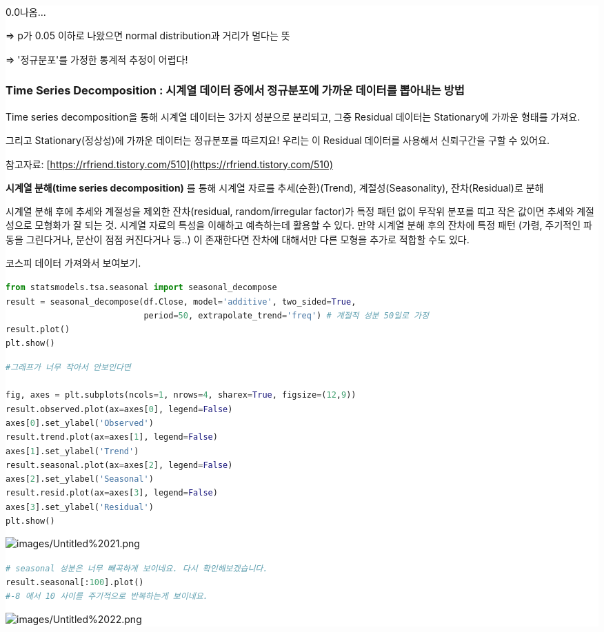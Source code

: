 0.0나옴...

⇒ p가 0.05 이하로 나왔으면 normal distribution과 거리가 멀다는 뜻

⇒ '정규분포'를 가정한 통계적 추정이 어렵다!

### Time Series Decomposition : 시계열 데이터 중에서 정규분포에 가까운 데이터를 뽑아내는 방법

Time series decomposition을 통해 시계열 데이터는 3가지 성분으로 분리되고, 그중 Residual 데이터는 Stationary에 가까운 형태를 가져요.

그리고 Stationary(정상성)에 가까운 데이터는 정규분포를 따르지요! 우리는 이 Residual 데이터를 사용해서 신뢰구간을 구할 수 있어요.

참고자료: [https://rfriend.tistory.com/510](https://rfriend.tistory.com/510)

**시계열 분해(time series decomposition)** 를 통해 시계열 자료를 추세(순환)(Trend), 계절성(Seasonality), 잔차(Residual)로 분해

시계열 분해 후에 추세와 계절성을 제외한 잔차(residual, random/irregular factor)가 특정 패턴 없이 무작위 분포를 띠고 작은 값이면 추세와 계절성으로 모형화가 잘 되는 것. 시계열 자료의 특성을 이해하고 예측하는데 활용할 수 있다. 만약 시계열 분해 후의 잔차에 특정 패턴 (가령, 주기적인 파동을 그린다거나, 분산이 점점 커진다거나 등..) 이 존재한다면 잔차에 대해서만 다른 모형을 추가로 적합할 수도 있다.

코스피 데이터 가져와서 보여보기.

```python
from statsmodels.tsa.seasonal import seasonal_decompose
result = seasonal_decompose(df.Close, model='additive', two_sided=True, 
                            period=50, extrapolate_trend='freq') # 계절적 성분 50일로 가정
result.plot()
plt.show()
```

```python
#그래프가 너무 작아서 안보인다면

fig, axes = plt.subplots(ncols=1, nrows=4, sharex=True, figsize=(12,9))
result.observed.plot(ax=axes[0], legend=False)
axes[0].set_ylabel('Observed')
result.trend.plot(ax=axes[1], legend=False)
axes[1].set_ylabel('Trend')
result.seasonal.plot(ax=axes[2], legend=False)
axes[2].set_ylabel('Seasonal')
result.resid.plot(ax=axes[3], legend=False)
axes[3].set_ylabel('Residual')
plt.show()
```

![images/Untitled%2021.png](images/Untitled%2021.png)

```python
# seasonal 성분은 너무 빼곡하게 보이네요. 다시 확인해보겠습니다.
result.seasonal[:100].plot()
#-8 에서 10 사이를 주기적으로 반복하는게 보이네요.
```

![images/Untitled%2022.png](images/Untitled%2022.png)
